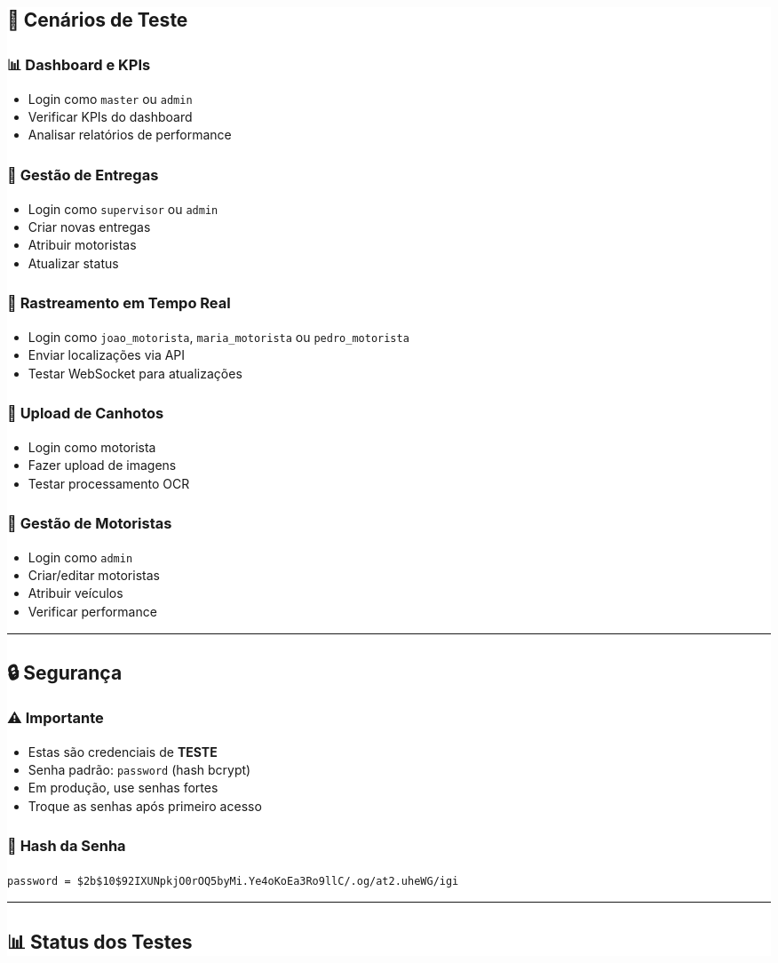 
## 🧪 Cenários de Teste

### 📊 **Dashboard e KPIs**
- Login como `master` ou `admin`
- Verificar KPIs do dashboard
- Analisar relatórios de performance

### 🚚 **Gestão de Entregas**
- Login como `supervisor` ou `admin`
- Criar novas entregas
- Atribuir motoristas
- Atualizar status

### 📍 **Rastreamento em Tempo Real**
- Login como `joao_motorista`, `maria_motorista` ou `pedro_motorista`
- Enviar localizações via API
- Testar WebSocket para atualizações

### 📸 **Upload de Canhotos**
- Login como motorista
- Fazer upload de imagens
- Testar processamento OCR

### 👥 **Gestão de Motoristas**
- Login como `admin`
- Criar/editar motoristas
- Atribuir veículos
- Verificar performance

---

## 🔒 Segurança

### ⚠️ **Importante**
- Estas são credenciais de **TESTE**
- Senha padrão: `password` (hash bcrypt)
- Em produção, use senhas fortes
- Troque as senhas após primeiro acesso

### 🔐 **Hash da Senha**
```
password = $2b$10$92IXUNpkjO0rOQ5byMi.Ye4oKoEa3Ro9llC/.og/at2.uheWG/igi
```

---

## 📊 Status dos Testes
